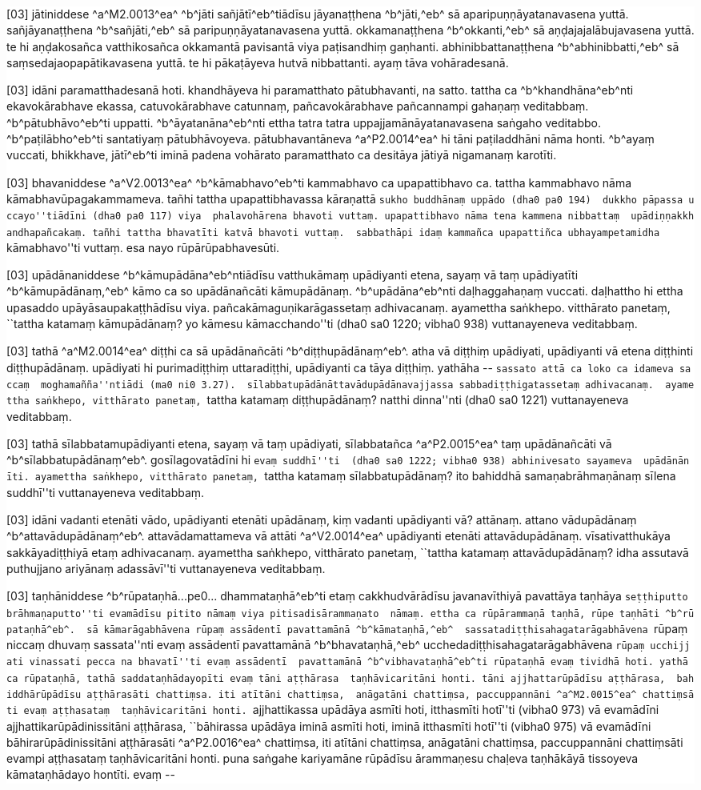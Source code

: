 [03] jātiniddese ^a^M2.0013^ea^ ^b^jāti sañjātī^eb^tiādīsu jāyanaṭṭhena  ^b^jāti,^eb^ sā aparipuṇṇāyatanavasena yuttā. sañjāyanaṭṭhena  ^b^sañjāti,^eb^ sā paripuṇṇāyatanavasena yuttā. okkamanaṭṭhena  ^b^okkanti,^eb^ sā aṇḍajajalābujavasena yuttā. te hi aṇḍakosañca  vatthikosañca okkamantā pavisantā viya paṭisandhiṃ gaṇhanti.  abhinibbattanaṭṭhena ^b^abhinibbatti,^eb^ sā saṃsedajaopapātikavasena  yuttā. te hi pākaṭāyeva hutvā nibbattanti. ayaṃ tāva  vohāradesanā.

[03] idāni paramatthadesanā hoti. khandhāyeva hi paramatthato  pātubhavanti, na satto. tattha ca ^b^khandhāna^eb^nti ekavokārabhave  ekassa, catuvokārabhave catunnaṃ, pañcavokārabhave pañcannampi gahaṇaṃ  veditabbaṃ. ^b^pātubhāvo^eb^ti uppatti. ^b^āyatanāna^eb^nti ettha  tatra tatra uppajjamānāyatanavasena saṅgaho veditabbo.  ^b^paṭilābho^eb^ti santatiyaṃ pātubhāvoyeva. pātubhavantāneva ^a^P2.0014^ea^  hi tāni paṭiladdhāni nāma honti. ^b^ayaṃ vuccati,  bhikkhave, jātī^eb^ti iminā padena vohārato paramatthato ca desitāya  jātiyā nigamanaṃ karotīti.

[03] bhavaniddese ^a^V2.0013^ea^ ^b^kāmabhavo^eb^ti kammabhavo ca upapattibhavo  ca. tattha kammabhavo nāma kāmabhavūpagakammameva. tañhi tattha  upapattibhavassa kāraṇattā ``sukho buddhānaṃ uppādo (dha0 pa0 194)  dukkho pāpassa uccayo''tiādīni (dha0 pa0 117) viya  phalavohārena bhavoti vuttaṃ. upapattibhavo nāma tena kammena nibbattaṃ  upādiṇṇakkhandhapañcakaṃ. tañhi tattha bhavatīti katvā bhavoti vuttaṃ.  sabbathāpi idaṃ kammañca upapattiñca ubhayampetamidha ``kāmabhavo''ti  vuttaṃ. esa nayo rūpārūpabhavesūti.

[03] upādānaniddese ^b^kāmupādāna^eb^ntiādīsu vatthukāmaṃ  upādiyanti etena, sayaṃ vā taṃ upādiyatīti ^b^kāmupādānaṃ,^eb^  kāmo ca so upādānañcāti kāmupādānaṃ. ^b^upādāna^eb^nti  daḷhaggahaṇaṃ vuccati. daḷhattho hi ettha upasaddo  upāyāsaupakaṭṭhādīsu viya. pañcakāmaguṇikarāgassetaṃ adhivacanaṃ.  ayamettha saṅkhepo. vitthārato panetaṃ, ``tattha katamaṃ kāmupādānaṃ?  yo kāmesu kāmacchando''ti (dha0 sa0 1220; vibha0 938)  vuttanayeneva veditabbaṃ.

[03] tathā ^a^M2.0014^ea^ diṭṭhi ca sā upādānañcāti ^b^diṭṭhupādānaṃ^eb^.  atha vā diṭṭhiṃ upādiyati, upādiyanti vā etena diṭṭhinti  diṭṭhupādānaṃ. upādiyati hi purimadiṭṭhiṃ uttaradiṭṭhi, upādiyanti ca  tāya diṭṭhiṃ. yathāha -- ``sassato attā ca loko ca idameva saccaṃ  moghamañña''ntiādi (ma0 ni0 3.27).  sīlabbatupādānāttavādupādānavajjassa sabbadiṭṭhigatassetaṃ adhivacanaṃ.  ayamettha saṅkhepo, vitthārato panetaṃ, ``tattha katamaṃ diṭṭhupādānaṃ?  natthi dinna''nti (dha0 sa0 1221) vuttanayeneva veditabbaṃ.

[03] tathā sīlabbatamupādiyanti etena, sayaṃ vā taṃ upādiyati,  sīlabbatañca ^a^P2.0015^ea^ taṃ upādānañcāti vā  ^b^sīlabbatupādānaṃ^eb^. gosīlagovatādīni hi ``evaṃ suddhī''ti  (dha0 sa0 1222; vibha0 938) abhinivesato sayameva  upādānānīti. ayamettha saṅkhepo, vitthārato panetaṃ, ``tattha  katamaṃ sīlabbatupādānaṃ? ito bahiddhā samaṇabrāhmaṇānaṃ sīlena  suddhī''ti vuttanayeneva veditabbaṃ.

[03] idāni vadanti etenāti vādo, upādiyanti etenāti  upādānaṃ, kiṃ vadanti upādiyanti vā? attānaṃ. attano  vādupādānaṃ ^b^attavādupādānaṃ^eb^. attavādamattameva vā attāti  ^a^V2.0014^ea^ upādiyanti etenāti attavādupādānaṃ. vīsativatthukāya  sakkāyadiṭṭhiyā etaṃ adhivacanaṃ. ayamettha saṅkhepo, vitthārato  panetaṃ, ``tattha katamaṃ attavādupādānaṃ? idha assutavā puthujjano  ariyānaṃ adassāvī''ti vuttanayeneva veditabbaṃ.

[03] taṇhāniddese ^b^rūpataṇhā...pe0... dhammataṇhā^eb^ti etaṃ  cakkhudvārādīsu javanavīthiyā pavattāya taṇhāya ``seṭṭhiputto  brāhmaṇaputto''ti evamādīsu pitito nāmaṃ viya pitisadisārammaṇato  nāmaṃ. ettha ca rūpārammaṇā taṇhā, rūpe taṇhāti ^b^rūpataṇhā^eb^.  sā kāmarāgabhāvena rūpaṃ assādentī pavattamānā ^b^kāmataṇhā,^eb^  sassatadiṭṭhisahagatarāgabhāvena ``rūpaṃ niccaṃ dhuvaṃ sassata''nti evaṃ  assādentī pavattamānā ^b^bhavataṇhā,^eb^ ucchedadiṭṭhisahagatarāgabhāvena  ``rūpaṃ ucchijjati vinassati pecca na bhavatī''ti evaṃ assādentī  pavattamānā ^b^vibhavataṇhā^eb^ti rūpataṇhā evaṃ tividhā hoti. yathā  ca rūpataṇhā, tathā saddataṇhādayopīti evaṃ tāni aṭṭhārasa  taṇhāvicaritāni honti. tāni ajjhattarūpādīsu aṭṭhārasa,  bahiddhārūpādīsu aṭṭhārasāti chattiṃsa. iti atītāni chattiṃsa,  anāgatāni chattiṃsa, paccuppannāni ^a^M2.0015^ea^ chattiṃsāti evaṃ aṭṭhasataṃ  taṇhāvicaritāni honti. ``ajjhattikassa upādāya asmīti  hoti, itthasmīti hotī''ti (vibha0 973) vā evamādīni  ajjhattikarūpādinissitāni aṭṭhārasa, ``bāhirassa upādāya iminā  asmīti hoti, iminā itthasmīti hotī''ti (vibha0 975) vā  evamādīni bāhirarūpādinissitāni aṭṭhārasāti ^a^P2.0016^ea^  chattiṃsa, iti atītāni chattiṃsa, anāgatāni chattiṃsa, paccuppannāni  chattiṃsāti evampi aṭṭhasataṃ taṇhāvicaritāni honti. puna saṅgahe  kariyamāne rūpādīsu ārammaṇesu chaḷeva taṇhākāyā tissoyeva  kāmataṇhādayo hontīti. evaṃ --
